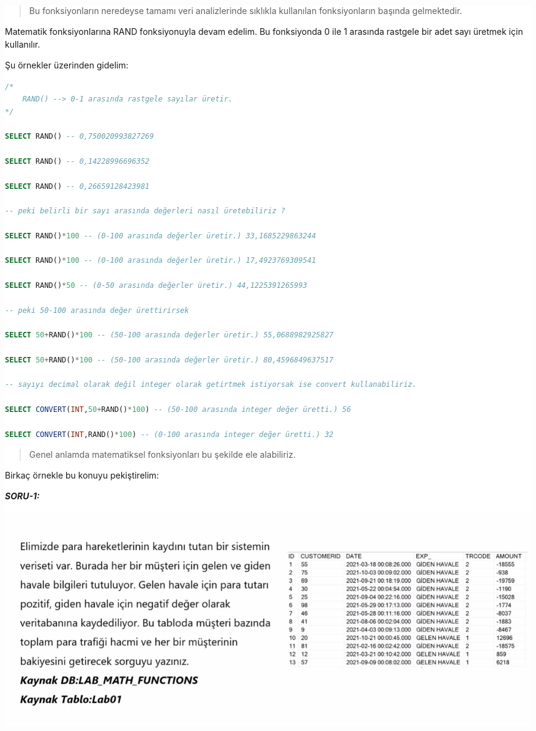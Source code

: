 > Bu fonksiyonların neredeyse tamamı veri analizlerinde sıklıkla kullanılan fonksiyonların başında gelmektedir.
> 

Matematik fonksiyonlarına RAND fonksiyonuyla devam edelim. Bu fonksiyonda 0 ile 1 arasında rastgele bir adet sayı üretmek için kullanılır.

Şu örnekler üzerinden gidelim:

```sql
/*
	RAND() --> 0-1 arasında rastgele sayılar üretir.
*/

SELECT RAND() -- 0,750020993827269

SELECT RAND() -- 0,14228996696352

SELECT RAND() -- 0,26659128423981

-- peki belirli bir sayı arasında değerleri nasıl üretebiliriz ?

SELECT RAND()*100 -- (0-100 arasında değerler üretir.) 33,1685229863244

SELECT RAND()*100 -- (0-100 arasında değerler üretir.) 17,4923769309541

SELECT RAND()*50 -- (0-50 arasında değerler üretir.) 44,1225391265993

-- peki 50-100 arasında değer ürettirirsek

SELECT 50+RAND()*100 -- (50-100 arasında değerler üretir.) 55,0688982925827

SELECT 50+RAND()*100 -- (50-100 arasında değerler üretir.) 80,4596849637517

-- sayıyı decimal olarak değil integer olarak getirtmek istiyorsak ise convert kullanabiliriz.

SELECT CONVERT(INT,50+RAND()*100) -- (50-100 arasında integer değer üretti.) 56

SELECT CONVERT(INT,RAND()*100) -- (0-100 arasında integer değer üretti.) 32
```

> Genel anlamda matematiksel fonksiyonları bu şekilde ele alabiliriz.
> 

Birkaç örnekle bu konuyu pekiştirelim:

***SORU-1:***

![Untitled](TSQL%20DERS%20NOTLARI%203097002010d541d7b2738b6864248fed/Untitled%2033.png)
